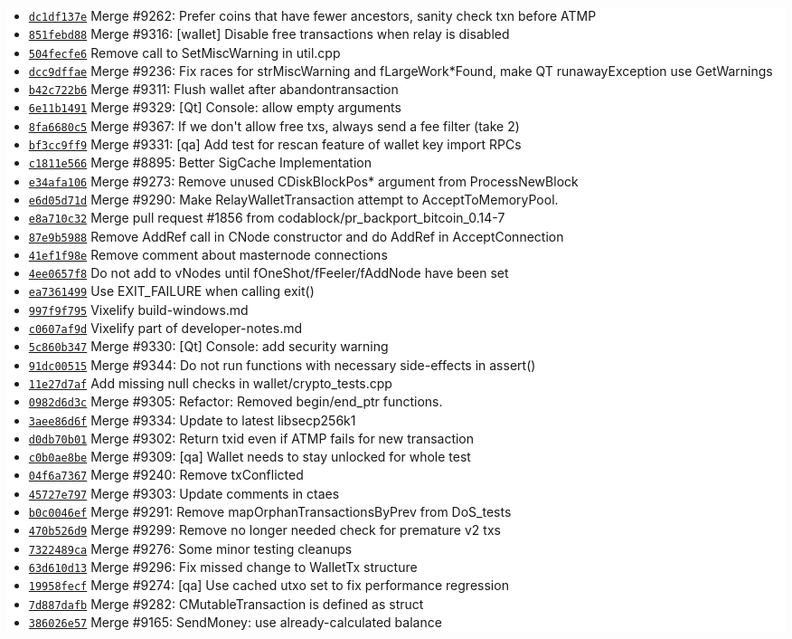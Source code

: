 - [`dc1df137e`](https://github.com/VIXELCoin/commit/dc1df137e) Merge #9262: Prefer coins that have fewer ancestors, sanity check txn before ATMP
- [`851febd88`](https://github.com/VIXELCoin/commit/851febd88) Merge #9316: [wallet] Disable free transactions when relay is disabled
- [`504fecfe6`](https://github.com/VIXELCoin/commit/504fecfe6) Remove call to SetMiscWarning in util.cpp
- [`dcc9dffae`](https://github.com/VIXELCoin/commit/dcc9dffae) Merge #9236: Fix races for strMiscWarning and fLargeWork*Found, make QT runawayException use GetWarnings
- [`b42c722b6`](https://github.com/VIXELCoin/commit/b42c722b6) Merge #9311: Flush wallet after abandontransaction
- [`6e11b1491`](https://github.com/VIXELCoin/commit/6e11b1491) Merge #9329: [Qt] Console: allow empty arguments
- [`8fa6680c5`](https://github.com/VIXELCoin/commit/8fa6680c5) Merge #9367: If we don't allow free txs, always send a fee filter (take 2)
- [`bf3cc9ff9`](https://github.com/VIXELCoin/commit/bf3cc9ff9) Merge #9331: [qa] Add test for rescan feature of wallet key import RPCs
- [`c1811e566`](https://github.com/VIXELCoin/commit/c1811e566) Merge #8895: Better SigCache Implementation
- [`e34afa106`](https://github.com/VIXELCoin/commit/e34afa106) Merge #9273: Remove unused CDiskBlockPos* argument from ProcessNewBlock
- [`e6d05d71d`](https://github.com/VIXELCoin/commit/e6d05d71d) Merge #9290: Make RelayWalletTransaction attempt to AcceptToMemoryPool.
- [`e8a710c32`](https://github.com/VIXELCoin/commit/e8a710c32) Merge pull request #1856 from codablock/pr_backport_bitcoin_0.14-7
- [`87e9b5988`](https://github.com/VIXELCoin/commit/87e9b5988) Remove AddRef call in CNode constructor and do AddRef in AcceptConnection
- [`41ef1f98e`](https://github.com/VIXELCoin/commit/41ef1f98e) Remove comment about masternode connections
- [`4ee0657f8`](https://github.com/VIXELCoin/commit/4ee0657f8) Do not add to vNodes until fOneShot/fFeeler/fAddNode have been set
- [`ea7361499`](https://github.com/VIXELCoin/commit/ea7361499) Use EXIT_FAILURE when calling exit()
- [`997f9f795`](https://github.com/VIXELCoin/commit/997f9f795) Vixelify build-windows.md
- [`c0607af9d`](https://github.com/VIXELCoin/commit/c0607af9d) Vixelify part of developer-notes.md
- [`5c860b347`](https://github.com/VIXELCoin/commit/5c860b347) Merge #9330: [Qt] Console: add security warning
- [`91dc00515`](https://github.com/VIXELCoin/commit/91dc00515) Merge #9344: Do not run functions with necessary side-effects in assert()
- [`11e27d7af`](https://github.com/VIXELCoin/commit/11e27d7af) Add missing null checks in wallet/crypto_tests.cpp
- [`0982d6d3c`](https://github.com/VIXELCoin/commit/0982d6d3c) Merge #9305: Refactor: Removed begin/end_ptr functions.
- [`3aee86d6f`](https://github.com/VIXELCoin/commit/3aee86d6f) Merge #9334: Update to latest libsecp256k1
- [`d0db70b01`](https://github.com/VIXELCoin/commit/d0db70b01) Merge #9302: Return txid even if ATMP fails for new transaction
- [`c0b0ae8be`](https://github.com/VIXELCoin/commit/c0b0ae8be) Merge #9309: [qa] Wallet needs to stay unlocked for whole test
- [`04f6a7367`](https://github.com/VIXELCoin/commit/04f6a7367) Merge #9240: Remove txConflicted
- [`45727e797`](https://github.com/VIXELCoin/commit/45727e797) Merge #9303: Update comments in ctaes
- [`b0c0046ef`](https://github.com/VIXELCoin/commit/b0c0046ef) Merge #9291: Remove mapOrphanTransactionsByPrev from DoS_tests
- [`470b526d9`](https://github.com/VIXELCoin/commit/470b526d9) Merge #9299: Remove no longer needed check for premature v2 txs
- [`7322489ca`](https://github.com/VIXELCoin/commit/7322489ca) Merge #9276: Some minor testing cleanups
- [`63d610d13`](https://github.com/VIXELCoin/commit/63d610d13) Merge #9296: Fix missed change to WalletTx structure
- [`19958fecf`](https://github.com/VIXELCoin/commit/19958fecf) Merge #9274: [qa] Use cached utxo set to fix performance regression
- [`7d887dafb`](https://github.com/VIXELCoin/commit/7d887dafb) Merge #9282: CMutableTransaction is defined as struct
- [`386026e57`](https://github.com/VIXELCoin/commit/386026e57) Merge #9165: SendMoney: use already-calculated balance